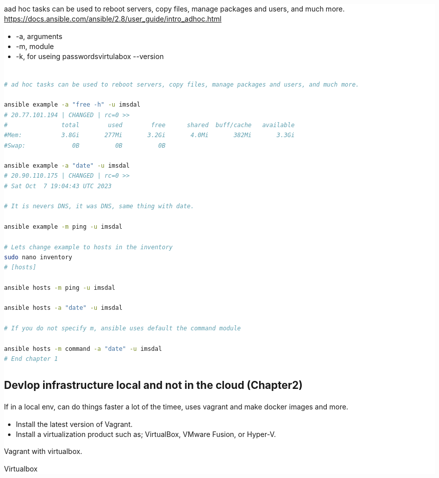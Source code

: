 aad hoc tasks can be used to reboot servers, copy files, manage packages and users, and much more.
https://docs.ansible.com/ansible/2.8/user_guide/intro_adhoc.html


* -a, arguments
* -m, module
* -k, for useing passwordsvirtulabox --version

```bash

# ad hoc tasks can be used to reboot servers, copy files, manage packages and users, and much more.

ansible example -a "free -h" -u imsdal
# 20.77.101.194 | CHANGED | rc=0 >>
#               total        used        free      shared  buff/cache   available
#Mem:           3.8Gi       277Mi       3.2Gi       4.0Mi       382Mi       3.3Gi
#Swap:             0B          0B          0B

ansible example -a "date" -u imsdal
# 20.90.110.175 | CHANGED | rc=0 >>
# Sat Oct  7 19:04:43 UTC 2023

# It is nevers DNS, it was DNS, same thing with date.

ansible example -m ping -u imsdal

# Lets change example to hosts in the inventory
sudo nano inventory
# [hosts]

ansible hosts -m ping -u imsdal

ansible hosts -a "date" -u imsdal

# If you do not specify m, ansible uses default the command module

ansible hosts -m command -a "date" -u imsdal
# End chapter 1

```

## Devlop infrastructure local and not in the cloud (Chapter2)

If in a local env, can do things faster a lot of the timee, uses vagrant and make docker images and more.

* Install the latest version of Vagrant.
* Install a virtualization product such as; VirtualBox, VMware Fusion, or Hyper-V.

Vagrant with virtualbox.

Virtualbox

